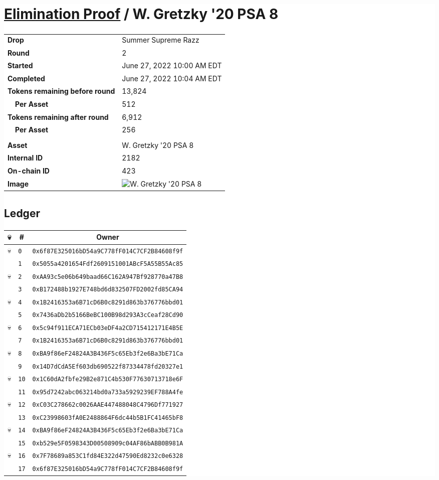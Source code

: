 # [Elimination Proof](./readme.md) / W. Gretzky &#039;20 PSA 8

|||
|---|---|
| **Drop** | Summer Supreme Razz |
| **Round** | 2 |
| **Started** | June 27, 2022 10:00 AM EDT |
| **Completed** | June 27, 2022 10:04 AM EDT |
| **Tokens remaining before round** | 13,824 |
| **&nbsp;&nbsp;&nbsp;&nbsp;Per Asset** | 512 |
| **Tokens remaining after round** | 6,912 |
| **&nbsp;&nbsp;&nbsp;&nbsp;Per Asset** | 256 |
| | |
| **Asset** | W. Gretzky &#039;20 PSA 8 |
| **Internal ID** | 2182 |
| **On-chain ID** | 423 |
| **Image** | <img src="https://tcdn.blokpax.com/9698b3e0-365b-4a0a-bee1-d04d2ee66c47/56b41f8ea2b0438e34ce352ea3cd67505b973473bc843e94187c220fe4008804.jpg" height="200" alt="W. Gretzky &#039;20 PSA 8" /> |

## Ledger

| 💀 | # | Owner |
| --- | --- | --- |
| 💀 | `0` | `0x6f87E325016bD54a9C778fF014C7CF2B84608f9f` |
|  | `1` | `0x5055a4201654Fdf2609151001ABcF5A55B55Ac85` |
| 💀 | `2` | `0xAA93c5e06b649baad66C162A947Bf928770a47B8` |
|  | `3` | `0xB172488b1927E748bd6d832507FD2002fd85CA94` |
| 💀 | `4` | `0x1B2416353a6B71cD6B0c8291d863b376776bbd01` |
|  | `5` | `0x7436aDb2b5166BeBC100B98d293A3cCeaf28Cd90` |
| 💀 | `6` | `0x5c94f911ECA71ECb03eDF4a2CD715412171E4B5E` |
|  | `7` | `0x1B2416353a6B71cD6B0c8291d863b376776bbd01` |
| 💀 | `8` | `0xBA9f86eF24824A3B436F5c65Eb3f2e6Ba3bE71Ca` |
|  | `9` | `0x14D7dCdA5Ef603db690522f87334478fd20327e1` |
| 💀 | `10` | `0x1C60dA2fbfe29B2e871C4b530F77630713718e6F` |
|  | `11` | `0x95d7242abc063214bd0a733a5929239EF788A4fe` |
| 💀 | `12` | `0xC03C278662c0026AAE447488048C4796Df771927` |
|  | `13` | `0xC23998603fA0E2488864F6dc44b5B1FC41465bF8` |
| 💀 | `14` | `0xBA9f86eF24824A3B436F5c65Eb3f2e6Ba3bE71Ca` |
|  | `15` | `0xb529e5F0598343D00508909c04AF86bABB0B981A` |
| 💀 | `16` | `0x7F78689a853C1fd84E322d47590Ed8232c0e6328` |
|  | `17` | `0x6f87E325016bD54a9C778fF014C7CF2B84608f9f` |
